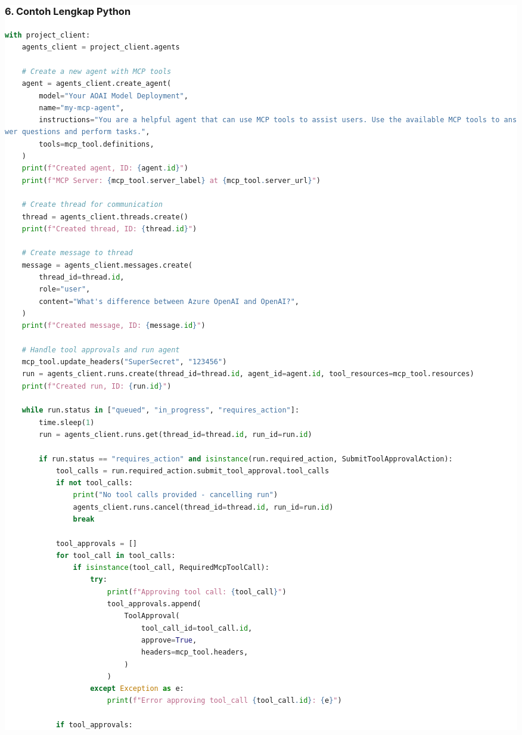 ### 6. Contoh Lengkap Python

```python
with project_client:
    agents_client = project_client.agents

    # Create a new agent with MCP tools
    agent = agents_client.create_agent(
        model="Your AOAI Model Deployment",
        name="my-mcp-agent",
        instructions="You are a helpful agent that can use MCP tools to assist users. Use the available MCP tools to answer questions and perform tasks.",
        tools=mcp_tool.definitions,
    )
    print(f"Created agent, ID: {agent.id}")
    print(f"MCP Server: {mcp_tool.server_label} at {mcp_tool.server_url}")

    # Create thread for communication
    thread = agents_client.threads.create()
    print(f"Created thread, ID: {thread.id}")

    # Create message to thread
    message = agents_client.messages.create(
        thread_id=thread.id,
        role="user",
        content="What's difference between Azure OpenAI and OpenAI?",
    )
    print(f"Created message, ID: {message.id}")

    # Handle tool approvals and run agent
    mcp_tool.update_headers("SuperSecret", "123456")
    run = agents_client.runs.create(thread_id=thread.id, agent_id=agent.id, tool_resources=mcp_tool.resources)
    print(f"Created run, ID: {run.id}")

    while run.status in ["queued", "in_progress", "requires_action"]:
        time.sleep(1)
        run = agents_client.runs.get(thread_id=thread.id, run_id=run.id)

        if run.status == "requires_action" and isinstance(run.required_action, SubmitToolApprovalAction):
            tool_calls = run.required_action.submit_tool_approval.tool_calls
            if not tool_calls:
                print("No tool calls provided - cancelling run")
                agents_client.runs.cancel(thread_id=thread.id, run_id=run.id)
                break

            tool_approvals = []
            for tool_call in tool_calls:
                if isinstance(tool_call, RequiredMcpToolCall):
                    try:
                        print(f"Approving tool call: {tool_call}")
                        tool_approvals.append(
                            ToolApproval(
                                tool_call_id=tool_call.id,
                                approve=True,
                                headers=mcp_tool.headers,
                            )
                        )
                    except Exception as e:
                        print(f"Error approving tool_call {tool_call.id}: {e}")

            if tool_approvals:
```